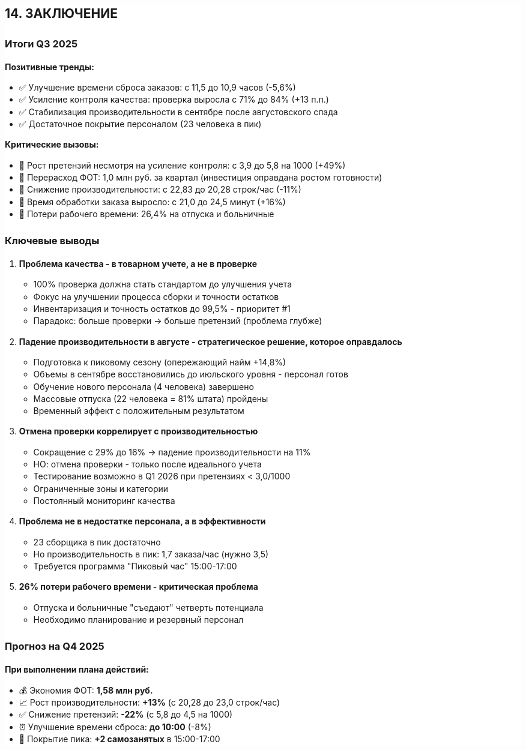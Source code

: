 
## 14. ЗАКЛЮЧЕНИЕ

### Итоги Q3 2025

**Позитивные тренды:**
- ✅ Улучшение времени сброса заказов: с 11,5 до 10,9 часов (-5,6%)
- ✅ Усиление контроля качества: проверка выросла с 71% до 84% (+13 п.п.)
- ✅ Стабилизация производительности в сентябре после августовского спада
- ✅ Достаточное покрытие персоналом (23 человека в пик)

**Критические вызовы:**
- 🔴 Рост претензий несмотря на усиление контроля: с 3,9 до 5,8 на 1000 (+49%)
- 🔴 Перерасход ФОТ: 1,0 млн руб. за квартал (инвестиция оправдана ростом готовности)
- 🔴 Снижение производительности: с 22,83 до 20,28 строк/час (-11%)
- 🔴 Время обработки заказа выросло: с 21,0 до 24,5 минут (+16%)
- 🔴 Потери рабочего времени: 26,4% на отпуска и больничные

### Ключевые выводы

1. **Проблема качества - в товарном учете, а не в проверке**
   - 100% проверка должна стать стандартом до улучшения учета
   - Фокус на улучшении процесса сборки и точности остатков
   - Инвентаризация и точность остатков до 99,5% - приоритет #1
   - Парадокс: больше проверки → больше претензий (проблема глубже)

2. **Падение производительности в августе - стратегическое решение, которое оправдалось**
   - Подготовка к пиковому сезону (опережающий найм +14,8%)
   - Объемы в сентябре восстановились до июльского уровня - персонал готов
   - Обучение нового персонала (4 человека) завершено
   - Массовые отпуска (22 человека = 81% штата) пройдены
   - Временный эффект с положительным результатом

3. **Отмена проверки коррелирует с производительностью**
   - Сокращение с 29% до 16% → падение производительности на 11%
   - НО: отмена проверки - только после идеального учета
   - Тестирование возможно в Q1 2026 при претензиях < 3,0/1000
   - Ограниченные зоны и категории
   - Постоянный мониторинг качества

4. **Проблема не в недостатке персонала, а в эффективности**
   - 23 сборщика в пик достаточно
   - Но производительность в пик: 1,7 заказа/час (нужно 3,5)
   - Требуется программа "Пиковый час" 15:00-17:00

5. **26% потери рабочего времени - критическая проблема**
   - Отпуска и больничные "съедают" четверть потенциала
   - Необходимо планирование и резервный персонал

### Прогноз на Q4 2025

**При выполнении плана действий:**
- 💰 Экономия ФОТ: **1,58 млн руб.**
- 📈 Рост производительности: **+13%** (с 20,28 до 23,0 строк/час)
- ✅ Снижение претензий: **-22%** (с 5,8 до 4,5 на 1000)
- ⏰ Улучшение времени сброса: **до 10:00** (-8%)
- 🎯 Покрытие пика: **+2 самозанятых** в 15:00-17:00
